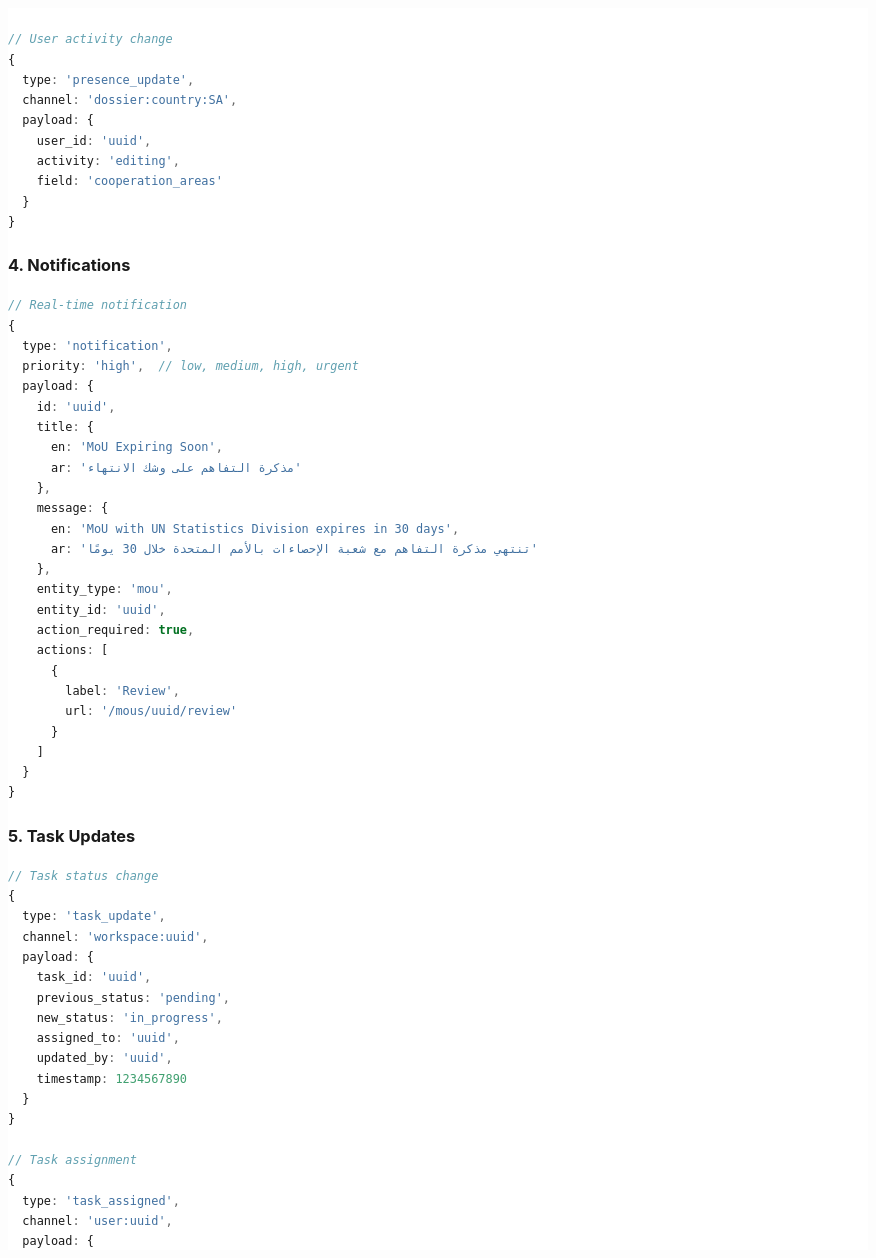 ```typescript

// User activity change
{
  type: 'presence_update',
  channel: 'dossier:country:SA',
  payload: {
    user_id: 'uuid',
    activity: 'editing',
    field: 'cooperation_areas'
  }
}
```

### 4. Notifications
```typescript
// Real-time notification
{
  type: 'notification',
  priority: 'high',  // low, medium, high, urgent
  payload: {
    id: 'uuid',
    title: {
      en: 'MoU Expiring Soon',
      ar: 'مذكرة التفاهم على وشك الانتهاء'
    },
    message: {
      en: 'MoU with UN Statistics Division expires in 30 days',
      ar: 'تنتهي مذكرة التفاهم مع شعبة الإحصاءات بالأمم المتحدة خلال 30 يومًا'
    },
    entity_type: 'mou',
    entity_id: 'uuid',
    action_required: true,
    actions: [
      {
        label: 'Review',
        url: '/mous/uuid/review'
      }
    ]
  }
}
```

### 5. Task Updates
```typescript
// Task status change
{
  type: 'task_update',
  channel: 'workspace:uuid',
  payload: {
    task_id: 'uuid',
    previous_status: 'pending',
    new_status: 'in_progress',
    assigned_to: 'uuid',
    updated_by: 'uuid',
    timestamp: 1234567890
  }
}

// Task assignment
{
  type: 'task_assigned',
  channel: 'user:uuid',
  payload: {
```